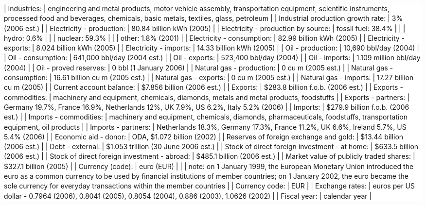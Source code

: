 | Industries: | engineering and metal products, motor vehicle assembly, transportation equipment, scientific instruments, processed food and beverages, chemicals, basic metals, textiles, glass, petroleum |
| Industrial production growth rate: | 3% (2006 est.) |
| Electricity - production: | 80.84 billion kWh (2005) |
| Electricity - production by source: | fossil fuel: 38.4% |
| | hydro: 0.6% |
| | nuclear: 59.3% |
| | other: 1.8% (2001) |
| Electricity - consumption: | 82.99 billion kWh (2005) |
| Electricity - exports: | 8.024 billion kWh (2005) |
| Electricity - imports: | 14.33 billion kWh (2005) |
| Oil - production: | 10,690 bbl/day (2004) |
| Oil - consumption: | 641,000 bbl/day (2004 est.) |
| Oil - exports: | 523,400 bbl/day (2004) |
| Oil - imports: | 1.109 million bbl/day (2004) |
| Oil - proved reserves: | 0 bbl (1 January 2006) |
| Natural gas - production: | 0 cu m (2005 est.) |
| Natural gas - consumption: | 16.61 billion cu m (2005 est.) |
| Natural gas - exports: | 0 cu m (2005 est.) |
| Natural gas - imports: | 17.27 billion cu m (2005) |
| Current account balance: | $7.856 billion (2006 est.) |
| Exports: | $283.8 billion f.o.b. (2006 est.) |
| Exports - commodities: | machinery and equipment, chemicals, diamonds, metals and metal products, foodstuffs |
| Exports - partners: | Germany 19.7%, France 16.9%, Netherlands 12%, UK 7.9%, US 6.2%, Italy 5.2% (2006) |
| Imports: | $279.9 billion f.o.b. (2006 est.) |
| Imports - commodities: | machinery and equipment, chemicals, diamonds, pharmaceuticals, foodstuffs, transportation equipment, oil products |
| Imports - partners: | Netherlands 18.3%, Germany 17.3%, France 11.2%, UK 6.6%, Ireland 5.7%, US 5.4% (2006) |
| Economic aid - donor: | ODA, $1.072 billion (2002) |
| Reserves of foreign exchange and gold: | $13.44 billion (2006 est.) |
| Debt - external: | $1.053 trillion (30 June 2006 est.) |
| Stock of direct foreign investment - at home: | $633.5 billion (2006 est.) |
| Stock of direct foreign investment - abroad: | $485.1 billion (2006 est.) |
| Market value of publicly traded shares: | $327.1 billion (2005) |
| Currency (code): | euro (EUR) |
| | note: on 1 January 1999, the European Monetary Union introduced the euro as a common currency to be used by financial institutions of member countries; on 1 January 2002, the euro became the sole currency for everyday transactions within the member countries |
| Currency code: | EUR |
| Exchange rates: | euros per US dollar - 0.7964 (2006), 0.8041 (2005), 0.8054 (2004), 0.886 (2003), 1.0626 (2002) |
| Fiscal year: | calendar year |
